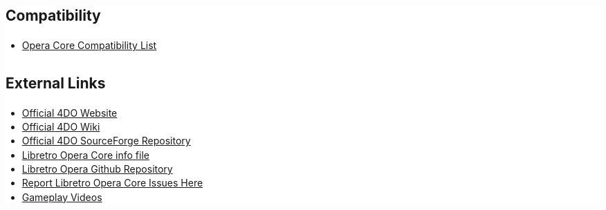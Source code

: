 
## Compatibility

- [Opera Core Compatibility List](http://wiki.fourdo.com/Compatibility_List)

## External Links

- [Official 4DO Website](http://www.fourdo.com/)
- [Official 4DO Wiki](http://wiki.fourdo.com/Main_Page)
- [Official 4DO SourceForge Repository](https://sourceforge.net/projects/fourdo/)
- [Libretro Opera Core info file](https://github.com/libretro/libretro-super/blob/master/dist/info/opera_libretro.info)
- [Libretro Opera Github Repository](https://github.com/libretro/opera-libretro)
- [Report Libretro Opera Core Issues Here](https://github.com/libretro/opera-libretro/issues)
- [Gameplay Videos](https://www.youtube.com/playlist?list=PLRbgg4gk_0IeD-Mj2GG13qsYasGgRNQg4)